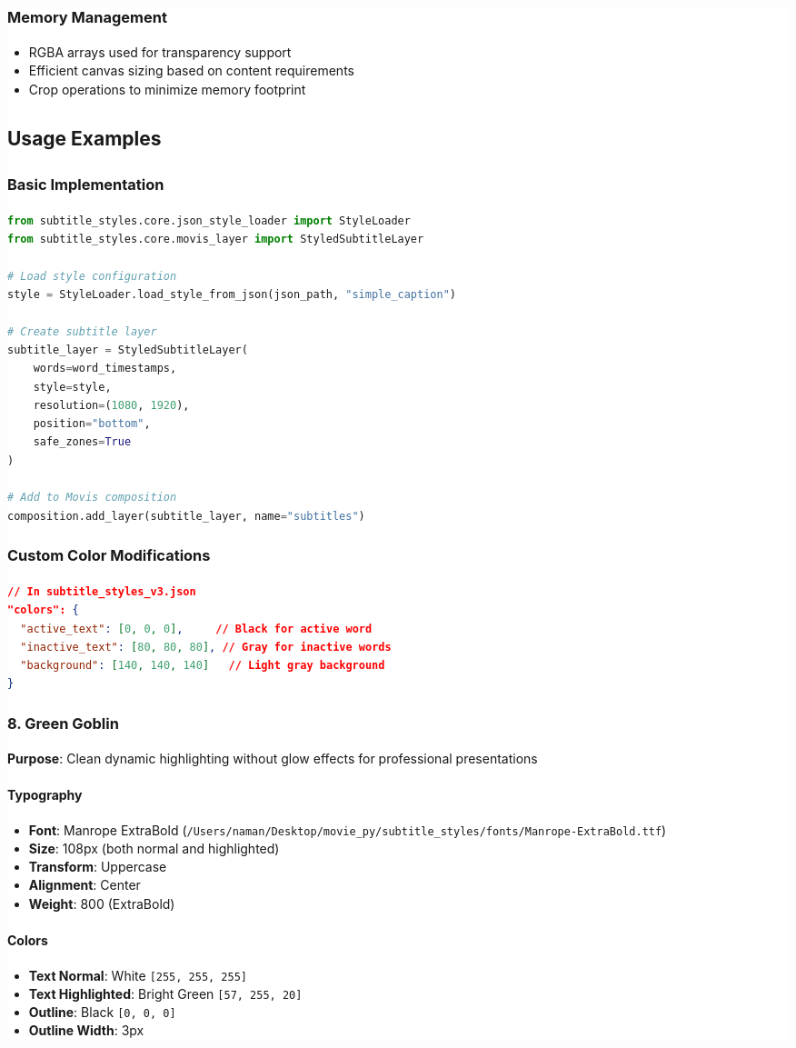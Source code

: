 ### Memory Management
- RGBA arrays used for transparency support
- Efficient canvas sizing based on content requirements
- Crop operations to minimize memory footprint

## Usage Examples

### Basic Implementation
```python
from subtitle_styles.core.json_style_loader import StyleLoader
from subtitle_styles.core.movis_layer import StyledSubtitleLayer

# Load style configuration
style = StyleLoader.load_style_from_json(json_path, "simple_caption")

# Create subtitle layer
subtitle_layer = StyledSubtitleLayer(
    words=word_timestamps,
    style=style,
    resolution=(1080, 1920),
    position="bottom",
    safe_zones=True
)

# Add to Movis composition
composition.add_layer(subtitle_layer, name="subtitles")
```

### Custom Color Modifications
```json
// In subtitle_styles_v3.json
"colors": {
  "active_text": [0, 0, 0],     // Black for active word
  "inactive_text": [80, 80, 80], // Gray for inactive words  
  "background": [140, 140, 140]   // Light gray background
}
```

### 8. Green Goblin
**Purpose**: Clean dynamic highlighting without glow effects for professional presentations

#### Typography
- **Font**: Manrope ExtraBold (`/Users/naman/Desktop/movie_py/subtitle_styles/fonts/Manrope-ExtraBold.ttf`)
- **Size**: 108px (both normal and highlighted)
- **Transform**: Uppercase
- **Alignment**: Center
- **Weight**: 800 (ExtraBold)

#### Colors
- **Text Normal**: White `[255, 255, 255]`
- **Text Highlighted**: Bright Green `[57, 255, 20]`
- **Outline**: Black `[0, 0, 0]`
- **Outline Width**: 3px
